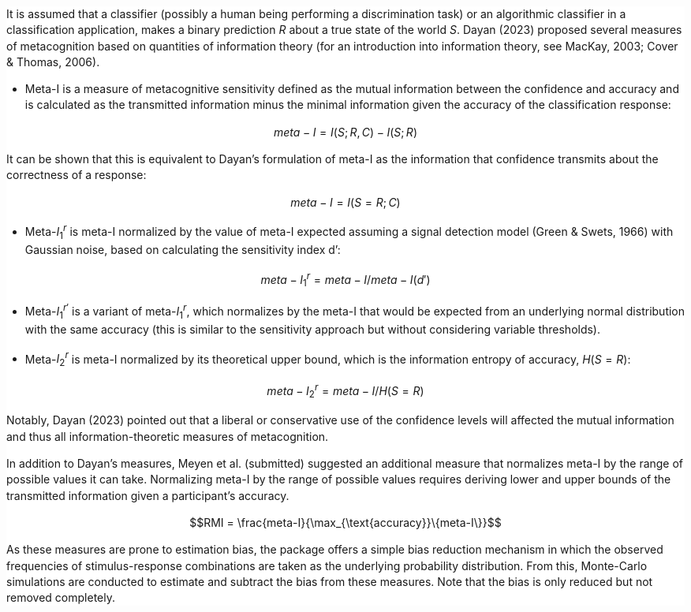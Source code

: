 It is assumed that a classifier (possibly a human being performing a
discrimination task) or an algorithmic classifier in a classification
application, makes a binary prediction $`R`$ about a true state of the
world $`S`$. Dayan (2023) proposed several measures of metacognition
based on quantities of information theory (for an introduction into
information theory, see MacKay, 2003; Cover & Thomas, 2006).

- Meta-I is a measure of metacognitive sensitivity defined as the mutual
  information between the confidence and accuracy and is calculated as
  the transmitted information minus the minimal information given the
  accuracy of the classification response:

``` math
meta-I = I(S; R, C) - I(S; R)
```
It can be shown that this is equivalent to Dayan’s formulation of meta-I
as the information that confidence transmits about the correctness of a
response:

``` math
meta-I = I(S = R; C)
```
 - Meta-$`I_{1}^{r}`$ is meta-I normalized by the value of meta-I
expected assuming a signal detection model (Green & Swets, 1966) with
Gaussian noise, based on calculating the sensitivity index d’:

``` math
meta-I_{1}^{r} = meta-I / meta-I(d')
```
 - Meta-$`I_{1}^{r\prime}`$ is a variant of meta-$`I_{1}^{r}`$, which
normalizes by the meta-I that would be expected from an underlying
normal distribution with the same accuracy (this is similar to the
sensitivity approach but without considering variable thresholds).

- Meta-$`I_{2}^{r}`$ is meta-I normalized by its theoretical upper
  bound, which is the information entropy of accuracy, $`H(S = R)`$:

``` math
meta-I_{2}^{r} = meta-I / H(S = R)
```

Notably, Dayan (2023) pointed out that a liberal or conservative use of
the confidence levels will affected the mutual information and thus all
information-theoretic measures of metacognition.

In addition to Dayan’s measures, Meyen et al. (submitted) suggested an
additional measure that normalizes meta-I by the range of possible
values it can take. Normalizing meta-I by the range of possible values
requires deriving lower and upper bounds of the transmitted information
given a participant’s accuracy.

``` math
RMI = \frac{meta-I}{\max_{\text{accuracy}}\{meta-I\}}
```

As these measures are prone to estimation bias, the package offers a
simple bias reduction mechanism in which the observed frequencies of
stimulus-response combinations are taken as the underlying probability
distribution. From this, Monte-Carlo simulations are conducted to
estimate and subtract the bias from these measures. Note that the bias
is only reduced but not removed completely.
